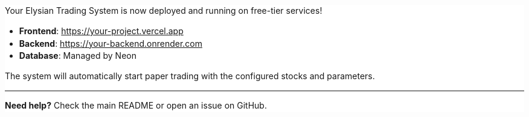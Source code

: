 Your Elysian Trading System is now deployed and running on free-tier services!

- **Frontend**: https://your-project.vercel.app
- **Backend**: https://your-backend.onrender.com
- **Database**: Managed by Neon

The system will automatically start paper trading with the configured stocks and parameters.

---

**Need help?** Check the main README or open an issue on GitHub.
